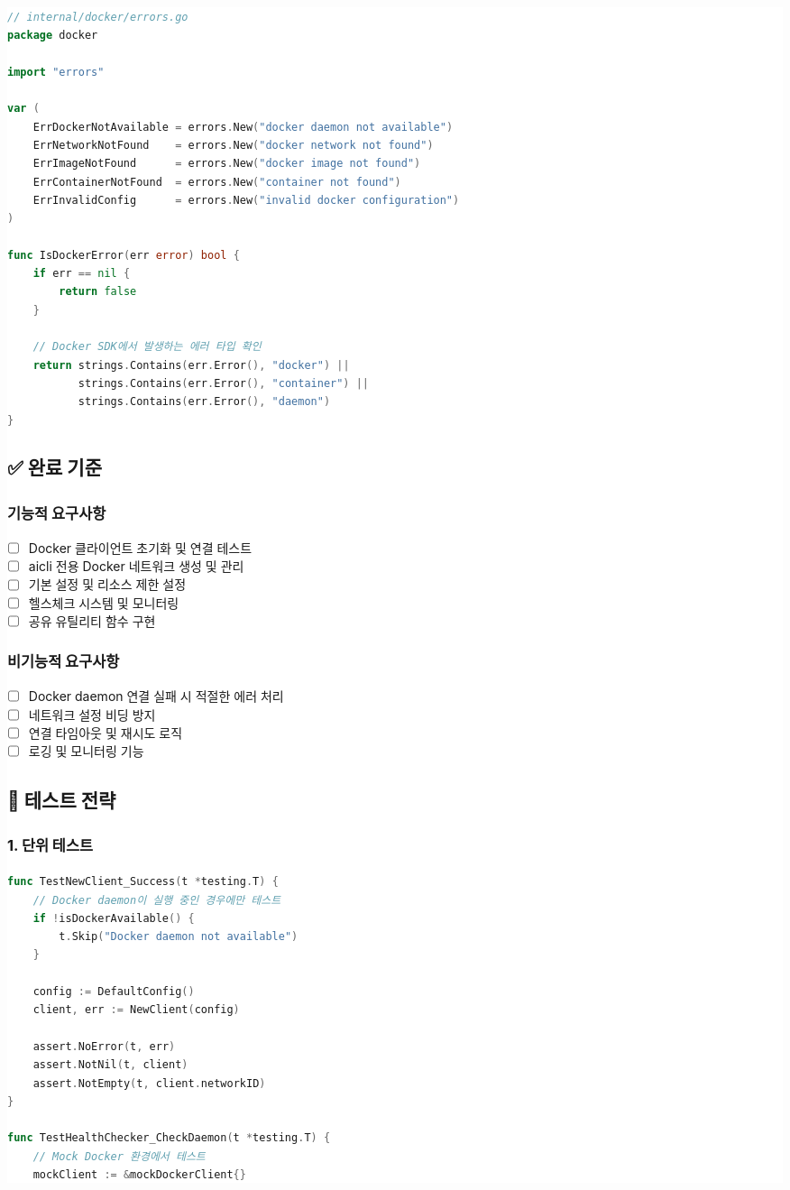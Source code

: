 ```go
// internal/docker/errors.go
package docker

import "errors"

var (
    ErrDockerNotAvailable = errors.New("docker daemon not available")
    ErrNetworkNotFound    = errors.New("docker network not found")
    ErrImageNotFound      = errors.New("docker image not found")
    ErrContainerNotFound  = errors.New("container not found")
    ErrInvalidConfig      = errors.New("invalid docker configuration")
)

func IsDockerError(err error) bool {
    if err == nil {
        return false
    }
    
    // Docker SDK에서 발생하는 에러 타입 확인
    return strings.Contains(err.Error(), "docker") ||
           strings.Contains(err.Error(), "container") ||
           strings.Contains(err.Error(), "daemon")
}
```

## ✅ 완료 기준

### 기능적 요구사항
- [ ] Docker 클라이언트 초기화 및 연결 테스트
- [ ] aicli 전용 Docker 네트워크 생성 및 관리
- [ ] 기본 설정 및 리소스 제한 설정
- [ ] 헬스체크 시스템 및 모니터링
- [ ] 공유 유틸리티 함수 구현

### 비기능적 요구사항
- [ ] Docker daemon 연결 실패 시 적절한 에러 처리
- [ ] 네트워크 설정 비딩 방지
- [ ] 연결 타임아웃 및 재시도 로직
- [ ] 로깅 및 모니터링 기능

## 🧪 테스트 전략

### 1. 단위 테스트
```go
func TestNewClient_Success(t *testing.T) {
    // Docker daemon이 실행 중인 경우에만 테스트
    if !isDockerAvailable() {
        t.Skip("Docker daemon not available")
    }
    
    config := DefaultConfig()
    client, err := NewClient(config)
    
    assert.NoError(t, err)
    assert.NotNil(t, client)
    assert.NotEmpty(t, client.networkID)
}

func TestHealthChecker_CheckDaemon(t *testing.T) {
    // Mock Docker 환경에서 테스트
    mockClient := &mockDockerClient{}
```